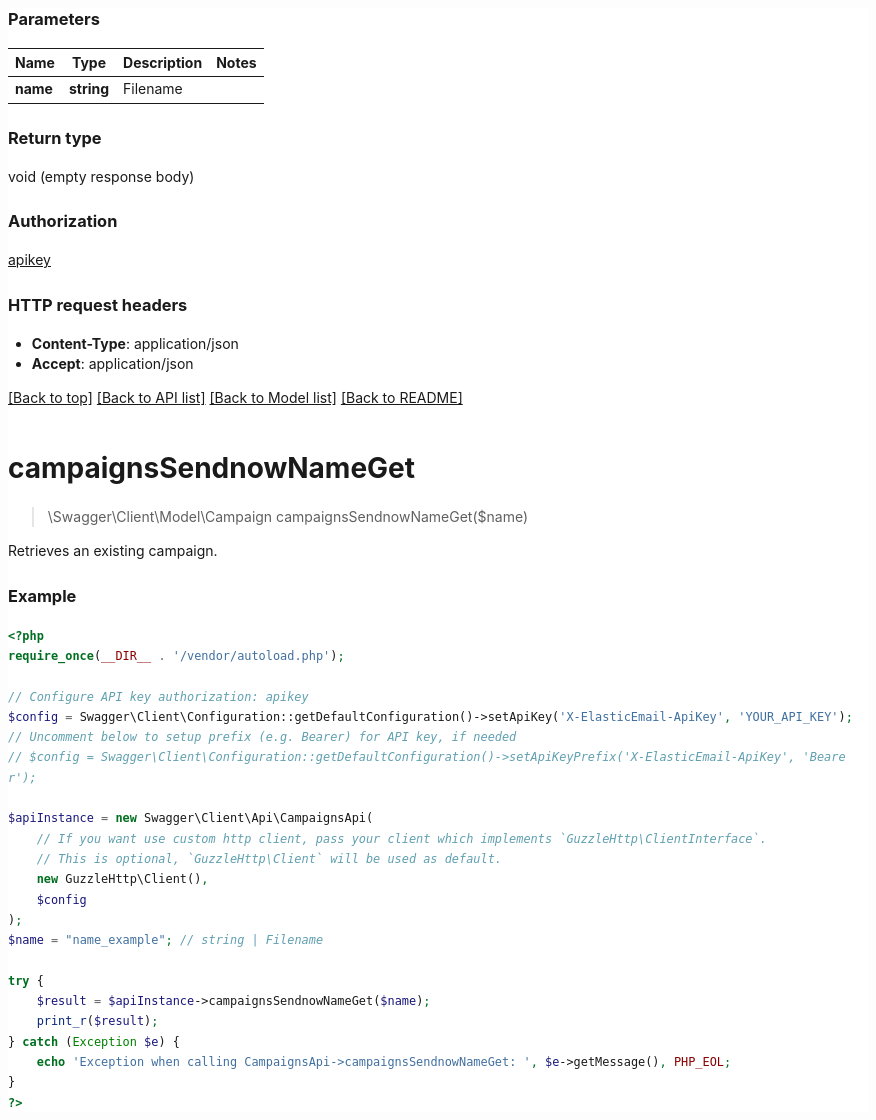 ### Parameters

Name | Type | Description  | Notes
------------- | ------------- | ------------- | -------------
 **name** | **string**| Filename |

### Return type

void (empty response body)

### Authorization

[apikey](../../README.md#apikey)

### HTTP request headers

 - **Content-Type**: application/json
 - **Accept**: application/json

[[Back to top]](#) [[Back to API list]](../../README.md#documentation-for-api-endpoints) [[Back to Model list]](../../README.md#documentation-for-models) [[Back to README]](../../README.md)

# **campaignsSendnowNameGet**
> \Swagger\Client\Model\Campaign campaignsSendnowNameGet($name)

Retrieves an existing campaign.

### Example
```php
<?php
require_once(__DIR__ . '/vendor/autoload.php');

// Configure API key authorization: apikey
$config = Swagger\Client\Configuration::getDefaultConfiguration()->setApiKey('X-ElasticEmail-ApiKey', 'YOUR_API_KEY');
// Uncomment below to setup prefix (e.g. Bearer) for API key, if needed
// $config = Swagger\Client\Configuration::getDefaultConfiguration()->setApiKeyPrefix('X-ElasticEmail-ApiKey', 'Bearer');

$apiInstance = new Swagger\Client\Api\CampaignsApi(
    // If you want use custom http client, pass your client which implements `GuzzleHttp\ClientInterface`.
    // This is optional, `GuzzleHttp\Client` will be used as default.
    new GuzzleHttp\Client(),
    $config
);
$name = "name_example"; // string | Filename

try {
    $result = $apiInstance->campaignsSendnowNameGet($name);
    print_r($result);
} catch (Exception $e) {
    echo 'Exception when calling CampaignsApi->campaignsSendnowNameGet: ', $e->getMessage(), PHP_EOL;
}
?>
```
